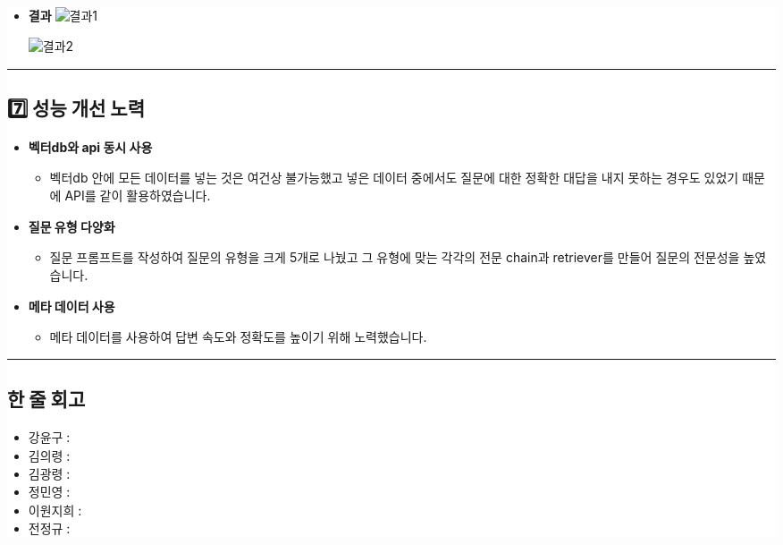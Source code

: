 
- **결과**
  <img src="" width="auto" alt="결과1"/><br>

  <img src="" width="auto" alt="결과2"/> 

<hr>

## 7️⃣ 성능 개선 노력
- **벡터db와 api 동시 사용**

  - 벡터db 안에 모든 데이터를 넣는 것은 여건상 불가능했고 넣은 데이터 중에서도 질문에 대한 정확한 대답을 내지
  못하는 경우도 있었기 때문에 API를 같이 활용하였습니다.
  
 
- **질문 유형 다양화**

  - 질문 프롬프트를 작성하여 질문의 유형을 크게 5개로 나눴고 그 유형에 맞는 각각의 전문 
  chain과 retriever를 만들어 질문의 전문성을 높였습니다. 
  

- **메타 데이터 사용** 
  
  - 메타 데이터를 사용하여 답변 속도와 정확도를 높이기 위해 노력했습니다.

<hr>


## 한 줄 회고
- 강윤구 : 
- 김의령 : 
- 김광령 : 
- 정민영 : 
- 이원지희 : 
- 전정규 : 